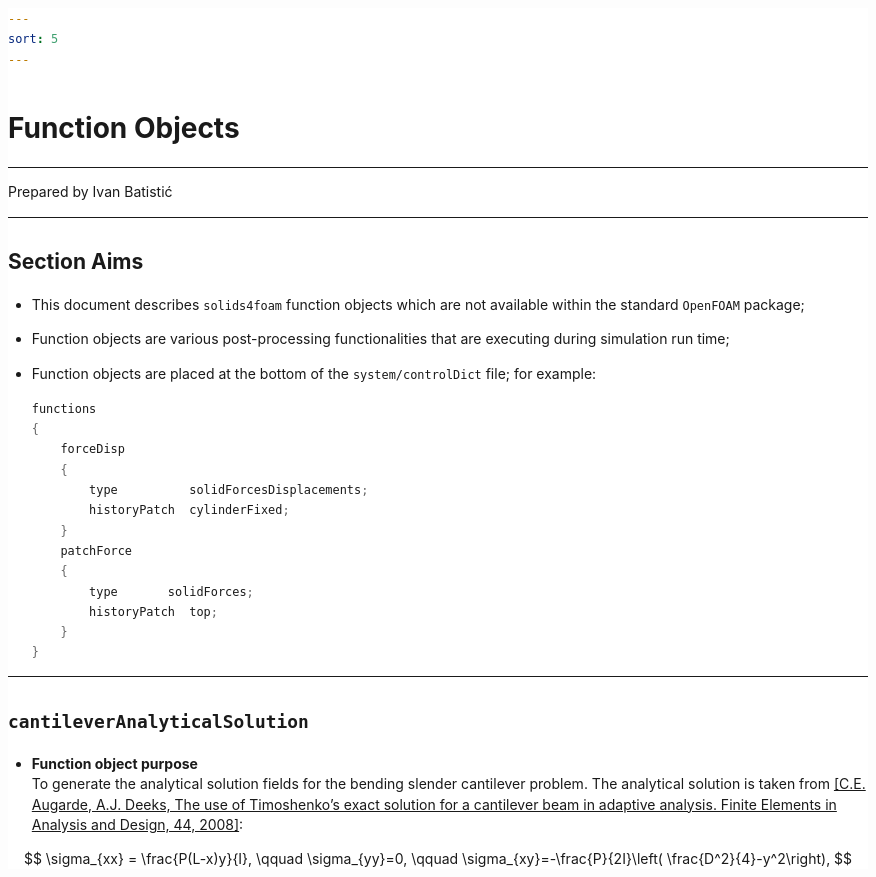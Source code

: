```yaml
---
sort: 5
---
```


# Function Objects

---

Prepared by Ivan Batistić

---

## Section Aims

- This document describes `solids4foam` function objects which are not available within the standard `OpenFOAM` package;

- Function objects are various post-processing functionalities that are executing during simulation run time;

- Function objects are placed at the bottom of the `system/controlDict` file; for example:

    ```c++
    functions
    {
        forceDisp
        {
            type          solidForcesDisplacements;
            historyPatch  cylinderFixed;
        }
        patchForce
        {
            type       solidForces;
            historyPatch  top;
        }
    }
    ```

---

## `cantileverAnalyticalSolution`

- **Function object purpose**  
    To generate the analytical solution fields for the bending slender cantilever problem.
    The analytical solution is taken from [[C.E. Augarde, A.J. Deeks, The use of Timoshenko’s exact solution for a  cantilever beam in adaptive analysis. Finite Elements in Analysis and Design, 44, 2008]](https://www.researchgate.net/publication/30053820_The_use_of_Timoshenko's_exact_solution_for_a_cantilever_beam_in_adaptive_analysis):  

$$
\sigma_{xx} = \frac{P(L-x)y}{I}, \qquad \sigma_{yy}=0, \qquad \sigma_{xy}=-\frac{P}{2I}\left( \frac{D^2}{4}-y^2\right),
$$
